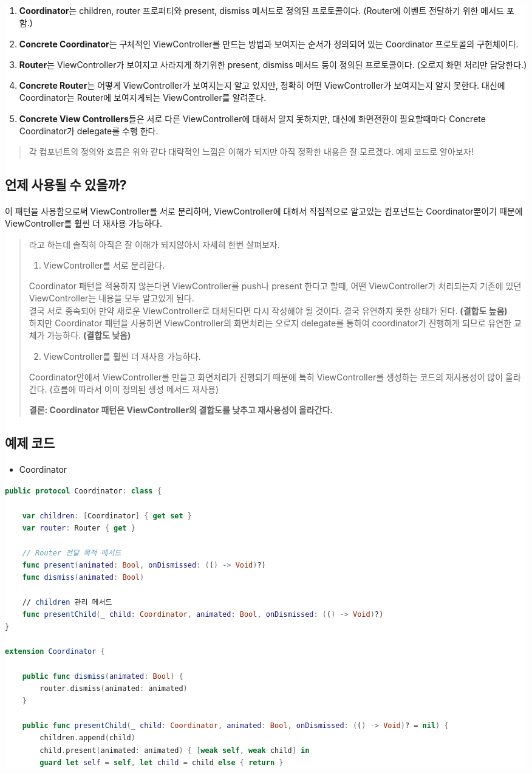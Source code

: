 1. **Coordinator**는 children, router 프로퍼티와 present, dismiss 메서드로 정의된 프로토콜이다. (Router에 이벤트 전달하기 위한 메서드 포함.)

2. **Concrete Coordinator**는 구체적인 ViewController를 만드는 방법과 보여지는 순서가 정의되어 있는 Coordinator 프로토콜의 구현체이다.

3. **Router**는 ViewController가 보여지고 사라지게 하기위한 present, dismiss 메서드 등이 정의된 프로토콜이다. (오로지 화면 처리만 담당한다.)

4. **Concrete Router**는 어떻게 ViewController가 보여지는지 알고 있지만, 정확히 어떤 ViewController가 보여지는지 알지 못한다. 대신에 Coordinator는 Router에 보여지게되는 ViewController를 알려준다.

5. **Concrete View Controllers**들은 서로 다른 ViewController에 대해서 알지 못하지만, 대신에 화면전환이 필요할때마다 Concrete Coordinator가 delegate를 수행 한다.

> 각 컴포넌트의 정의와 흐름은 위와 같다 대략적인 느낌은 이해가 되지만 아직 정확한 내용은 잘 모르겠다. 예제 코드로 알아보자!

## 언제 사용될 수 있을까?

이 패턴을 사용함으로써 ViewController를 서로 분리하며, ViewController에 대해서 직접적으로 알고있는 컴포넌트는 Coordinator뿐이기 때문에 ViewController를 훨씬 더 재사용 가능하다.

> 라고 하는데 솔직히 아직은 잘 이해가 되지않아서 자세히 한번 살펴보자.
> 1. ViewController를 서로 분리한다.
>     
> Coordinator 패턴을 적용하지 않는다면 ViewController를 push나 present 한다고 할때, 어떤 ViewController가 처리되는지 기존에 있던 ViewController는 내용을 모두 알고있게 된다. <br>
> 결국 서로 종속되어 만약 새로운 ViewController로 대체된다면 다시 작성해야 될 것이다. 결국 유연하지 못한 상태가 된다. **(결합도 높음)** <br>
> 하지만 Coordinator 패턴을 사용하면 ViewController의 화면처리는 오로지 delegate를 통하여 coordinator가 진행하게 되므로 유연한 교체가 가능하다. **(결합도 낮음)** <br>
>   
> 2. ViewController를 훨씬 더 재사용 가능하다.
>   
> Coordinator안에서 ViewController를 만들고 화면처리가 진행되기 때문에 특히 ViewController를 생성하는 코드의 재사용성이 많이 올라간다. (흐름에 따라서 이미 정의된 생성 메서드 재사용)
>   
> **결론: Coordinator 패턴은 ViewController의 결합도를 낮추고 재사용성이 올라간다.**

## 예제 코드

* Coordinator

```swift
public protocol Coordinator: class {

    var children: [Coordinator] { get set }
    var router: Router { get }
    
    // Router 전달 목적 메서드
    func present(animated: Bool, onDismissed: (() -> Void)?)
    func dismiss(animated: Bool)
    
    // children 관리 메서드
    func presentChild(_ child: Coordinator, animated: Bool, onDismissed: (() -> Void)?)
}

extension Coordinator {

    public func dismiss(animated: Bool) {
        router.dismiss(animated: animated)
    }

    public func presentChild(_ child: Coordinator, animated: Bool, onDismissed: (() -> Void)? = nil) {
        children.append(child)
        child.present(animated: animated) { [weak self, weak child] in
        guard let self = self, let child = child else { return }
```